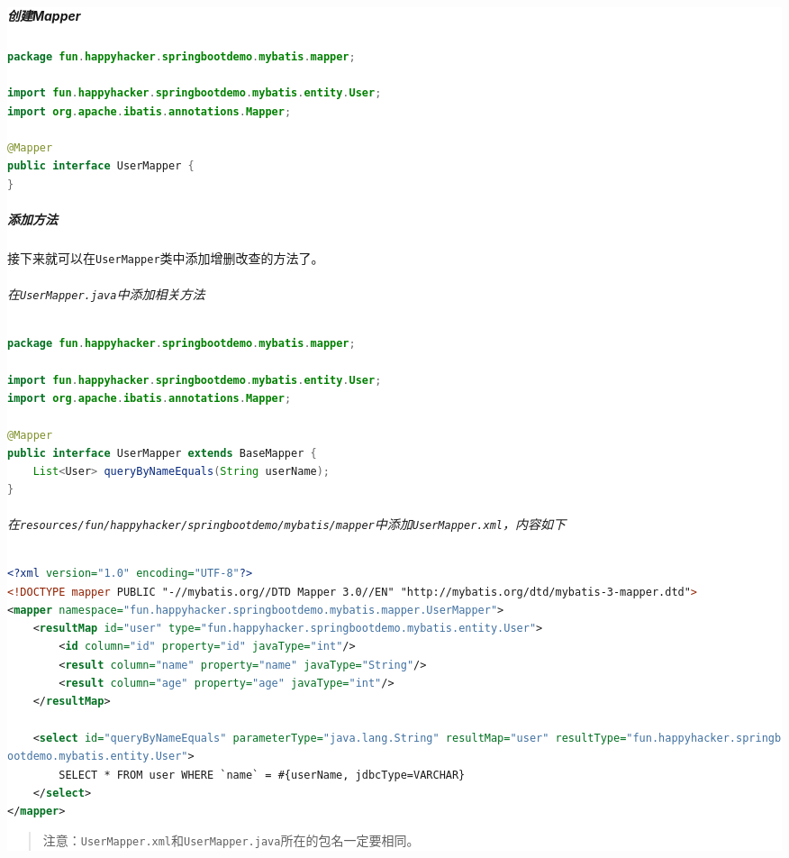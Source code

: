##### 创建Mapper

```java
package fun.happyhacker.springbootdemo.mybatis.mapper;

import fun.happyhacker.springbootdemo.mybatis.entity.User;
import org.apache.ibatis.annotations.Mapper;

@Mapper
public interface UserMapper {
}
```

##### 添加方法

接下来就可以在`UserMapper`类中添加增删改查的方法了。

###### 在`UserMapper.java`中添加相关方法

```java
package fun.happyhacker.springbootdemo.mybatis.mapper;

import fun.happyhacker.springbootdemo.mybatis.entity.User;
import org.apache.ibatis.annotations.Mapper;

@Mapper
public interface UserMapper extends BaseMapper {
    List<User> queryByNameEquals(String userName);
}
```

###### 在`resources/fun/happyhacker/springbootdemo/mybatis/mapper`中添加`UserMapper.xml`，内容如下

```xml
<?xml version="1.0" encoding="UTF-8"?>
<!DOCTYPE mapper PUBLIC "-//mybatis.org//DTD Mapper 3.0//EN" "http://mybatis.org/dtd/mybatis-3-mapper.dtd">
<mapper namespace="fun.happyhacker.springbootdemo.mybatis.mapper.UserMapper">
    <resultMap id="user" type="fun.happyhacker.springbootdemo.mybatis.entity.User">
        <id column="id" property="id" javaType="int"/>
        <result column="name" property="name" javaType="String"/>
        <result column="age" property="age" javaType="int"/>
    </resultMap>

    <select id="queryByNameEquals" parameterType="java.lang.String" resultMap="user" resultType="fun.happyhacker.springbootdemo.mybatis.entity.User">
        SELECT * FROM user WHERE `name` = #{userName, jdbcType=VARCHAR}
    </select>
</mapper>

```

> 注意：`UserMapper.xml`和`UserMapper.java`所在的包名一定要相同。
